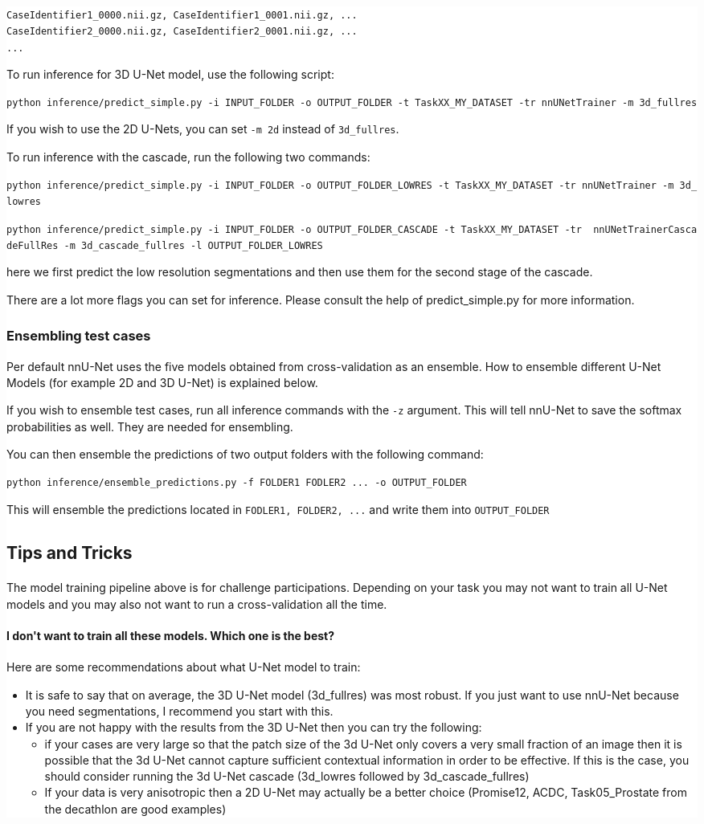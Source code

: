 ```
CaseIdentifier1_0000.nii.gz, CaseIdentifier1_0001.nii.gz, ...
CaseIdentifier2_0000.nii.gz, CaseIdentifier2_0001.nii.gz, ...
...
```

To run inference for 3D U-Net model, use the following script:

`python inference/predict_simple.py -i INPUT_FOLDER -o OUTPUT_FOLDER -t TaskXX_MY_DATASET -tr nnUNetTrainer -m 3d_fullres`

If you wish to use the 2D U-Nets, you can set `-m 2d` instead of `3d_fullres`.

To run inference with the cascade, run the following two commands:

`python inference/predict_simple.py -i INPUT_FOLDER -o OUTPUT_FOLDER_LOWRES -t TaskXX_MY_DATASET -tr nnUNetTrainer -m 3d_lowres`

`python inference/predict_simple.py -i INPUT_FOLDER -o OUTPUT_FOLDER_CASCADE -t TaskXX_MY_DATASET -tr 
nnUNetTrainerCascadeFullRes -m 3d_cascade_fullres -l OUTPUT_FOLDER_LOWRES`

here we first predict the low resolution segmentations and then use them for the second stage of the cascade.

There are a lot more flags you can set for inference. Please consult the help of predict_simple.py for more information.

### Ensembling test cases 
Per default nnU-Net uses the five models obtained from cross-validation as an ensemble. How to ensemble different U-Net Models 
(for example 2D and 3D U-Net) is explained below.

If you wish to ensemble test cases, run all inference commands with the `-z` argument. This will tell nnU-Net to save the 
softmax probabilities as well. They are needed for ensembling.

You can then ensemble the predictions of two output folders with the following command:

`python inference/ensemble_predictions.py -f FOLDER1 FODLER2 ... -o OUTPUT_FOLDER`

This will ensemble the predictions located in `FODLER1, FOLDER2, ...` and write them into `OUTPUT_FOLDER`


## Tips and Tricks
The model training pipeline above is for challenge participations. Depending on your task you may not want to train all 
U-Net models and you may also not want to run a cross-validation all the time.

#### I don't want to train all these models. Which one is the best?
Here are some recommendations about what U-Net model to train:
- It is safe to say that on average, the 3D U-Net model (3d_fullres) was most robust. If you just want to use nnU-Net because you 
need segmentations, I recommend you start with this.
- If you are not happy with the results from the 3D U-Net then you can try the following:
  - if your cases are very large so that the patch size of the 3d U-Net only covers a very small fraction of an image then 
  it is possible that the 3d U-Net cannot capture sufficient contextual information in order to be effective. If this 
  is the case, you should consider running the 3d U-Net cascade (3d_lowres followed by 3d_cascade_fullres)
  - If your data is very anisotropic then a 2D U-Net may actually be a better choice (Promise12, ACDC, Task05_Prostate 
  from the decathlon are good examples)

